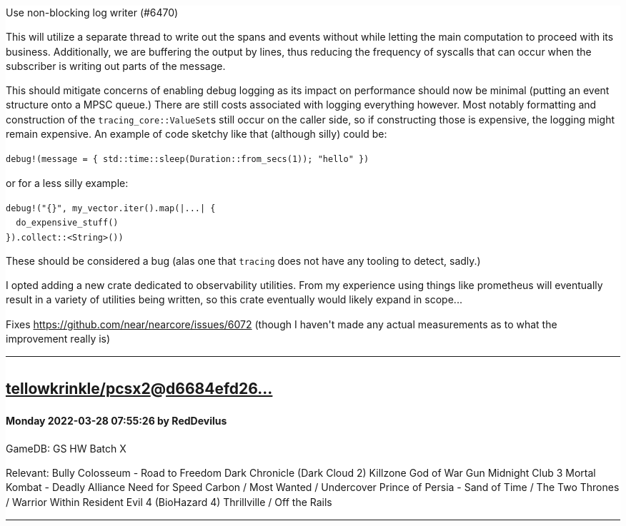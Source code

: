 Use non-blocking log writer (#6470)

This will utilize a separate thread to write out the spans and events
without while letting the main computation to proceed with its business.
Additionally, we are buffering the output by lines, thus reducing the
frequency of syscalls that can occur when the subscriber is writing out
parts of the message.

This should mitigate concerns of enabling debug logging as its impact on
performance should now be minimal (putting an event structure onto a
MPSC queue.) There are still costs associated with logging everything
however. Most notably formatting and construction of the
`tracing_core::ValueSet`s still occur on the caller side, so if
constructing those is expensive, the logging might remain expensive.
An example of code sketchy like that (although silly) could be:

```
debug!(message = { std::time::sleep(Duration::from_secs(1)); "hello" })
```

or for a less silly example:

```
debug!("{}", my_vector.iter().map(|...| {
  do_expensive_stuff()
}).collect::<String>())
```

These should be considered a bug (alas one that `tracing` does not have
any tooling to detect, sadly.)

I opted adding a new crate dedicated to observability utilities. From my
experience using things like prometheus will eventually result in a
variety of utilities being written, so this crate eventually would
likely expand in scope...

Fixes https://github.com/near/nearcore/issues/6072 (though I haven't made any actual measurements as to what the improvement really is)

---
## [tellowkrinkle/pcsx2](https://github.com/tellowkrinkle/pcsx2)@[d6684efd26...](https://github.com/tellowkrinkle/pcsx2/commit/d6684efd262ef1c83d37c50b48edc478952dddf9)
#### Monday 2022-03-28 07:55:26 by RedDevilus

GameDB: GS HW Batch X

Relevant:
Bully
Colosseum - Road to Freedom
Dark Chronicle (Dark Cloud 2)
Killzone
God of War
Gun
Midnight Club 3
Mortal Kombat - Deadly Alliance
Need for Speed Carbon / Most Wanted / Undercover
Prince of Persia - Sand of Time / The Two Thrones / Warrior Within
Resident Evil 4 (BioHazard 4)
Thrillville / Off the Rails

---